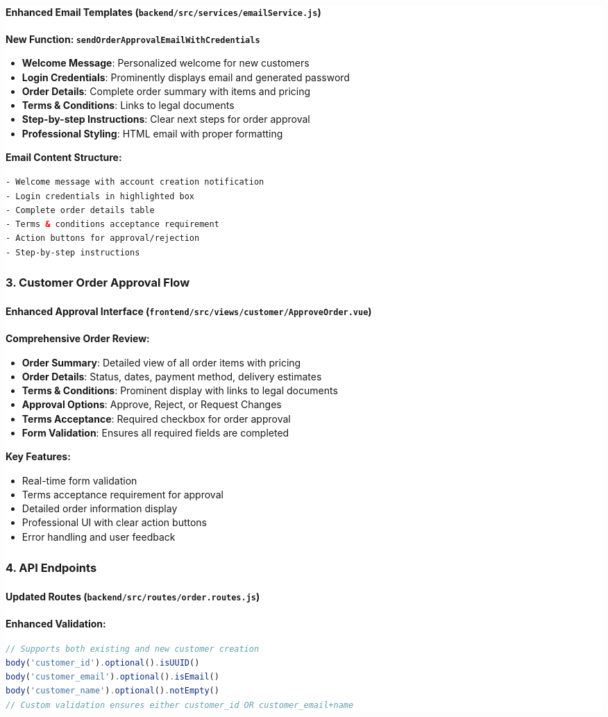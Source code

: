 #### Enhanced Email Templates (`backend/src/services/emailService.js`)

**New Function: `sendOrderApprovalEmailWithCredentials`**
- **Welcome Message**: Personalized welcome for new customers
- **Login Credentials**: Prominently displays email and generated password
- **Order Details**: Complete order summary with items and pricing
- **Terms & Conditions**: Links to legal documents
- **Step-by-step Instructions**: Clear next steps for order approval
- **Professional Styling**: HTML email with proper formatting

**Email Content Structure:**
```html
- Welcome message with account creation notification
- Login credentials in highlighted box
- Complete order details table
- Terms & conditions acceptance requirement
- Action buttons for approval/rejection
- Step-by-step instructions
```

### 3. Customer Order Approval Flow

#### Enhanced Approval Interface (`frontend/src/views/customer/ApproveOrder.vue`)

**Comprehensive Order Review:**
- **Order Summary**: Detailed view of all order items with pricing
- **Order Details**: Status, dates, payment method, delivery estimates
- **Terms & Conditions**: Prominent display with links to legal documents
- **Approval Options**: Approve, Reject, or Request Changes
- **Terms Acceptance**: Required checkbox for order approval
- **Form Validation**: Ensures all required fields are completed

**Key Features:**
- Real-time form validation
- Terms acceptance requirement for approval
- Detailed order information display
- Professional UI with clear action buttons
- Error handling and user feedback

### 4. API Endpoints

#### Updated Routes (`backend/src/routes/order.routes.js`)

**Enhanced Validation:**
```javascript
// Supports both existing and new customer creation
body('customer_id').optional().isUUID()
body('customer_email').optional().isEmail()
body('customer_name').optional().notEmpty()
// Custom validation ensures either customer_id OR customer_email+name
```
